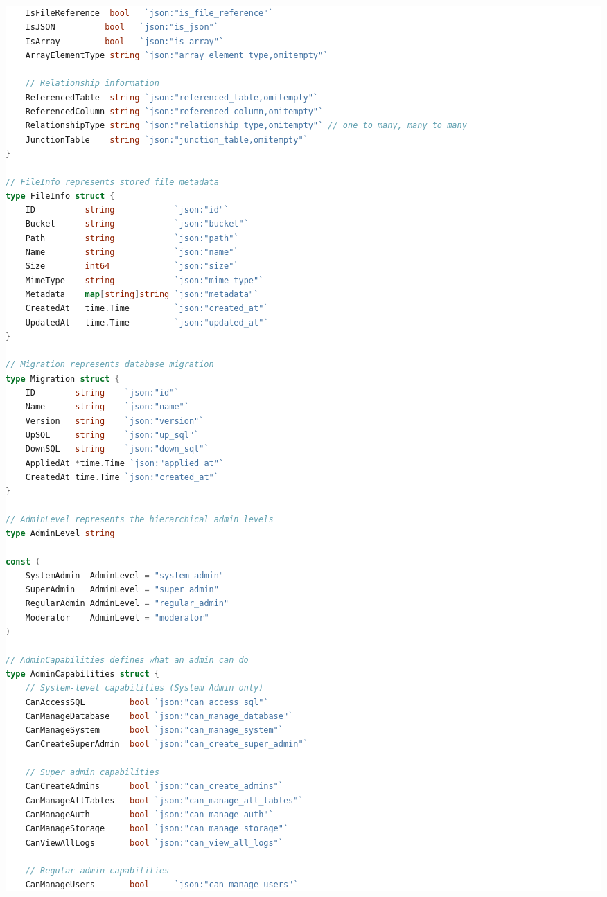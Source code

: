 ```go
    IsFileReference  bool   `json:"is_file_reference"`
    IsJSON          bool   `json:"is_json"`
    IsArray         bool   `json:"is_array"`
    ArrayElementType string `json:"array_element_type,omitempty"`
    
    // Relationship information
    ReferencedTable  string `json:"referenced_table,omitempty"`
    ReferencedColumn string `json:"referenced_column,omitempty"`
    RelationshipType string `json:"relationship_type,omitempty"` // one_to_many, many_to_many
    JunctionTable    string `json:"junction_table,omitempty"`
}

// FileInfo represents stored file metadata
type FileInfo struct {
    ID          string            `json:"id"`
    Bucket      string            `json:"bucket"`
    Path        string            `json:"path"`
    Name        string            `json:"name"`
    Size        int64             `json:"size"`
    MimeType    string            `json:"mime_type"`
    Metadata    map[string]string `json:"metadata"`
    CreatedAt   time.Time         `json:"created_at"`
    UpdatedAt   time.Time         `json:"updated_at"`
}

// Migration represents database migration
type Migration struct {
    ID        string    `json:"id"`
    Name      string    `json:"name"`
    Version   string    `json:"version"`
    UpSQL     string    `json:"up_sql"`
    DownSQL   string    `json:"down_sql"`
    AppliedAt *time.Time `json:"applied_at"`
    CreatedAt time.Time `json:"created_at"`
}

// AdminLevel represents the hierarchical admin levels
type AdminLevel string

const (
    SystemAdmin  AdminLevel = "system_admin"
    SuperAdmin   AdminLevel = "super_admin"
    RegularAdmin AdminLevel = "regular_admin"
    Moderator    AdminLevel = "moderator"
)

// AdminCapabilities defines what an admin can do
type AdminCapabilities struct {
    // System-level capabilities (System Admin only)
    CanAccessSQL         bool `json:"can_access_sql"`
    CanManageDatabase    bool `json:"can_manage_database"`
    CanManageSystem      bool `json:"can_manage_system"`
    CanCreateSuperAdmin  bool `json:"can_create_super_admin"`
    
    // Super admin capabilities
    CanCreateAdmins      bool `json:"can_create_admins"`
    CanManageAllTables   bool `json:"can_manage_all_tables"`
    CanManageAuth        bool `json:"can_manage_auth"`
    CanManageStorage     bool `json:"can_manage_storage"`
    CanViewAllLogs       bool `json:"can_view_all_logs"`
    
    // Regular admin capabilities
    CanManageUsers       bool     `json:"can_manage_users"`
```